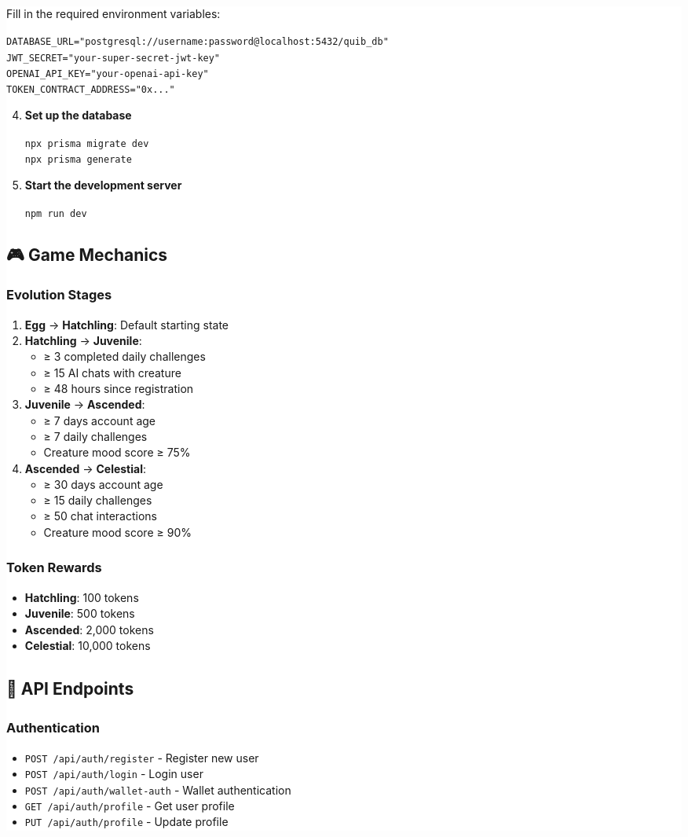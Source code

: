    Fill in the required environment variables:
   ```env
   DATABASE_URL="postgresql://username:password@localhost:5432/quib_db"
   JWT_SECRET="your-super-secret-jwt-key"
   OPENAI_API_KEY="your-openai-api-key"
   TOKEN_CONTRACT_ADDRESS="0x..."
   ```

4. **Set up the database**
   ```bash
   npx prisma migrate dev
   npx prisma generate
   ```

5. **Start the development server**
   ```bash
   npm run dev
   ```

## 🎮 Game Mechanics

### Evolution Stages

1. **Egg** → **Hatchling**: Default starting state
2. **Hatchling** → **Juvenile**: 
   - ≥ 3 completed daily challenges
   - ≥ 15 AI chats with creature
   - ≥ 48 hours since registration
3. **Juvenile** → **Ascended**:
   - ≥ 7 days account age
   - ≥ 7 daily challenges
   - Creature mood score ≥ 75%
4. **Ascended** → **Celestial**:
   - ≥ 30 days account age
   - ≥ 15 daily challenges
   - ≥ 50 chat interactions
   - Creature mood score ≥ 90%

### Token Rewards

- **Hatchling**: 100 tokens
- **Juvenile**: 500 tokens
- **Ascended**: 2,000 tokens
- **Celestial**: 10,000 tokens

## 🔌 API Endpoints

### Authentication
- `POST /api/auth/register` - Register new user
- `POST /api/auth/login` - Login user
- `POST /api/auth/wallet-auth` - Wallet authentication
- `GET /api/auth/profile` - Get user profile
- `PUT /api/auth/profile` - Update profile
